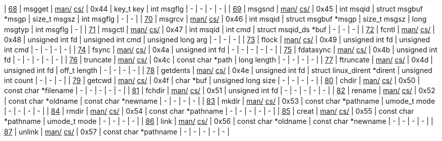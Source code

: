 | <a name="x86_64_68"></a> [68](#x86_64_68) | msgget | [man/](https://man7.org/linux/man-pages/man2/msgget.2.html) [cs/](https://source.chromium.org/search?ss=chromiumos&q=f:third_party/kernel+SYSCALL_DEFINE[^,]*\bmsgget\b) | 0x44 | key\_t key | int msgflg | - | - | - | - |
| <a name="x86_64_69"></a> [69](#x86_64_69) | msgsnd | [man/](https://man7.org/linux/man-pages/man2/msgsnd.2.html) [cs/](https://source.chromium.org/search?ss=chromiumos&q=f:third_party/kernel+SYSCALL_DEFINE[^,]*\bmsgsnd\b) | 0x45 | int msqid | struct msgbuf \*msgp | size\_t msgsz | int msgflg | - | - |
| <a name="x86_64_70"></a> [70](#x86_64_70) | msgrcv | [man/](https://man7.org/linux/man-pages/man2/msgrcv.2.html) [cs/](https://source.chromium.org/search?ss=chromiumos&q=f:third_party/kernel+SYSCALL_DEFINE[^,]*\bmsgrcv\b) | 0x46 | int msqid | struct msgbuf \*msgp | size\_t msgsz | long msgtyp | int msgflg | - |
| <a name="x86_64_71"></a> [71](#x86_64_71) | msgctl | [man/](https://man7.org/linux/man-pages/man2/msgctl.2.html) [cs/](https://source.chromium.org/search?ss=chromiumos&q=f:third_party/kernel+SYSCALL_DEFINE[^,]*\bmsgctl\b) | 0x47 | int msqid | int cmd | struct msqid\_ds \*buf | - | - | - |
| <a name="x86_64_72"></a> [72](#x86_64_72) | fcntl | [man/](https://man7.org/linux/man-pages/man2/fcntl.2.html) [cs/](https://source.chromium.org/search?ss=chromiumos&q=f:third_party/kernel+SYSCALL_DEFINE[^,]*\bfcntl\b) | 0x48 | unsigned int fd | unsigned int cmd | unsigned long arg | - | - | - |
| <a name="x86_64_73"></a> [73](#x86_64_73) | flock | [man/](https://man7.org/linux/man-pages/man2/flock.2.html) [cs/](https://source.chromium.org/search?ss=chromiumos&q=f:third_party/kernel+SYSCALL_DEFINE[^,]*\bflock\b) | 0x49 | unsigned int fd | unsigned int cmd | - | - | - | - |
| <a name="x86_64_74"></a> [74](#x86_64_74) | fsync | [man/](https://man7.org/linux/man-pages/man2/fsync.2.html) [cs/](https://source.chromium.org/search?ss=chromiumos&q=f:third_party/kernel+SYSCALL_DEFINE[^,]*\bfsync\b) | 0x4a | unsigned int fd | - | - | - | - | - |
| <a name="x86_64_75"></a> [75](#x86_64_75) | fdatasync | [man/](https://man7.org/linux/man-pages/man2/fdatasync.2.html) [cs/](https://source.chromium.org/search?ss=chromiumos&q=f:third_party/kernel+SYSCALL_DEFINE[^,]*\bfdatasync\b) | 0x4b | unsigned int fd | - | - | - | - | - |
| <a name="x86_64_76"></a> [76](#x86_64_76) | truncate | [man/](https://man7.org/linux/man-pages/man2/truncate.2.html) [cs/](https://source.chromium.org/search?ss=chromiumos&q=f:third_party/kernel+SYSCALL_DEFINE[^,]*\btruncate\b) | 0x4c | const char \*path | long length | - | - | - | - |
| <a name="x86_64_77"></a> [77](#x86_64_77) | ftruncate | [man/](https://man7.org/linux/man-pages/man2/ftruncate.2.html) [cs/](https://source.chromium.org/search?ss=chromiumos&q=f:third_party/kernel+SYSCALL_DEFINE[^,]*\bftruncate\b) | 0x4d | unsigned int fd | off\_t length | - | - | - | - |
| <a name="x86_64_78"></a> [78](#x86_64_78) | getdents | [man/](https://man7.org/linux/man-pages/man2/getdents.2.html) [cs/](https://source.chromium.org/search?ss=chromiumos&q=f:third_party/kernel+SYSCALL_DEFINE[^,]*\bgetdents\b) | 0x4e | unsigned int fd | struct linux\_dirent \*dirent | unsigned int count | - | - | - |
| <a name="x86_64_79"></a> [79](#x86_64_79) | getcwd | [man/](https://man7.org/linux/man-pages/man2/getcwd.2.html) [cs/](https://source.chromium.org/search?ss=chromiumos&q=f:third_party/kernel+SYSCALL_DEFINE[^,]*\bgetcwd\b) | 0x4f | char \*buf | unsigned long size | - | - | - | - |
| <a name="x86_64_80"></a> [80](#x86_64_80) | chdir | [man/](https://man7.org/linux/man-pages/man2/chdir.2.html) [cs/](https://source.chromium.org/search?ss=chromiumos&q=f:third_party/kernel+SYSCALL_DEFINE[^,]*\bchdir\b) | 0x50 | const char \*filename | - | - | - | - | - |
| <a name="x86_64_81"></a> [81](#x86_64_81) | fchdir | [man/](https://man7.org/linux/man-pages/man2/fchdir.2.html) [cs/](https://source.chromium.org/search?ss=chromiumos&q=f:third_party/kernel+SYSCALL_DEFINE[^,]*\bfchdir\b) | 0x51 | unsigned int fd | - | - | - | - | - |
| <a name="x86_64_82"></a> [82](#x86_64_82) | rename | [man/](https://man7.org/linux/man-pages/man2/rename.2.html) [cs/](https://source.chromium.org/search?ss=chromiumos&q=f:third_party/kernel+SYSCALL_DEFINE[^,]*\brename\b) | 0x52 | const char \*oldname | const char \*newname | - | - | - | - |
| <a name="x86_64_83"></a> [83](#x86_64_83) | mkdir | [man/](https://man7.org/linux/man-pages/man2/mkdir.2.html) [cs/](https://source.chromium.org/search?ss=chromiumos&q=f:third_party/kernel+SYSCALL_DEFINE[^,]*\bmkdir\b) | 0x53 | const char \*pathname | umode\_t mode | - | - | - | - |
| <a name="x86_64_84"></a> [84](#x86_64_84) | rmdir | [man/](https://man7.org/linux/man-pages/man2/rmdir.2.html) [cs/](https://source.chromium.org/search?ss=chromiumos&q=f:third_party/kernel+SYSCALL_DEFINE[^,]*\brmdir\b) | 0x54 | const char \*pathname | - | - | - | - | - |
| <a name="x86_64_85"></a> [85](#x86_64_85) | creat | [man/](https://man7.org/linux/man-pages/man2/creat.2.html) [cs/](https://source.chromium.org/search?ss=chromiumos&q=f:third_party/kernel+SYSCALL_DEFINE[^,]*\bcreat\b) | 0x55 | const char \*pathname | umode\_t mode | - | - | - | - |
| <a name="x86_64_86"></a> [86](#x86_64_86) | link | [man/](https://man7.org/linux/man-pages/man2/link.2.html) [cs/](https://source.chromium.org/search?ss=chromiumos&q=f:third_party/kernel+SYSCALL_DEFINE[^,]*\blink\b) | 0x56 | const char \*oldname | const char \*newname | - | - | - | - |
| <a name="x86_64_87"></a> [87](#x86_64_87) | unlink | [man/](https://man7.org/linux/man-pages/man2/unlink.2.html) [cs/](https://source.chromium.org/search?ss=chromiumos&q=f:third_party/kernel+SYSCALL_DEFINE[^,]*\bunlink\b) | 0x57 | const char \*pathname | - | - | - | - | - |

[syscall(2) notes]: https://man7.org/linux/man-pages/man2/syscall.2.html#NOTES
[linux-headers]: https://chromium.googlesource.com/chromiumos/overlays/chromiumos-overlay/+/HEAD/sys-kernel/linux-headers/